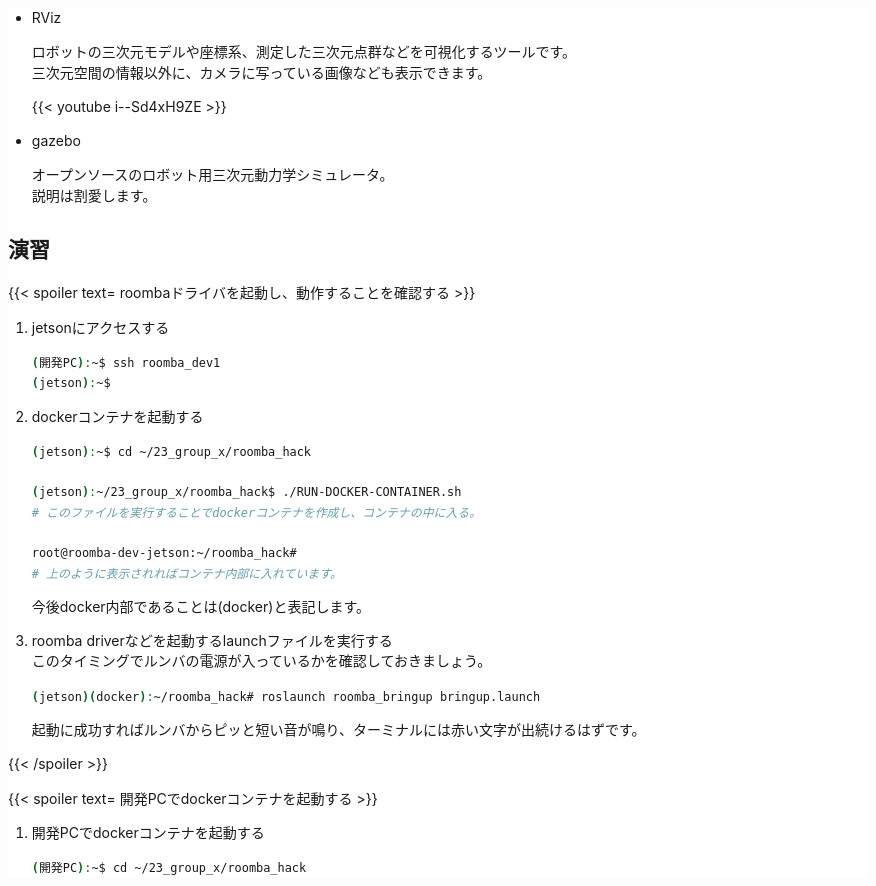  

- RViz
  
  ロボットの三次元モデルや座標系、測定した三次元点群などを可視化するツールです。  
  三次元空間の情報以外に、カメラに写っている画像なども表示できます。

  {{< youtube i--Sd4xH9ZE >}}
  

- gazebo

  オープンソースのロボット用三次元動力学シミュレータ。  
  説明は割愛します。  



## 演習

{{< spoiler text= roombaドライバを起動し、動作することを確認する >}}

1. jetsonにアクセスする
    ``` sh
    (開発PC):~$ ssh roomba_dev1
    (jetson):~$
    ```

1. dockerコンテナを起動する  
    <!--余裕があれば`RUN-DOCKER-CONTAINER.sh`ファイルの中身を確認してみましょう。-->
    ``` sh
    (jetson):~$ cd ~/23_group_x/roomba_hack

    (jetson):~/23_group_x/roomba_hack$ ./RUN-DOCKER-CONTAINER.sh
    # このファイルを実行することでdockerコンテナを作成し、コンテナの中に入る。

    root@roomba-dev-jetson:~/roomba_hack#
    # 上のように表示されればコンテナ内部に入れています。
    ```
  
    今後docker内部であることは(docker)と表記します。

1. roomba driverなどを起動するlaunchファイルを実行する  
    このタイミングでルンバの電源が入っているかを確認しておきましょう。
    ``` sh
    (jetson)(docker):~/roomba_hack# roslaunch roomba_bringup bringup.launch
    ```
    起動に成功すればルンバからピッと短い音が鳴り、ターミナルには赤い文字が出続けるはずです。

{{< /spoiler >}}

{{< spoiler text= 開発PCでdockerコンテナを起動する >}}
1. 開発PCでdockerコンテナを起動する  

    ```sh
    (開発PC):~$ cd ~/23_group_x/roomba_hack
